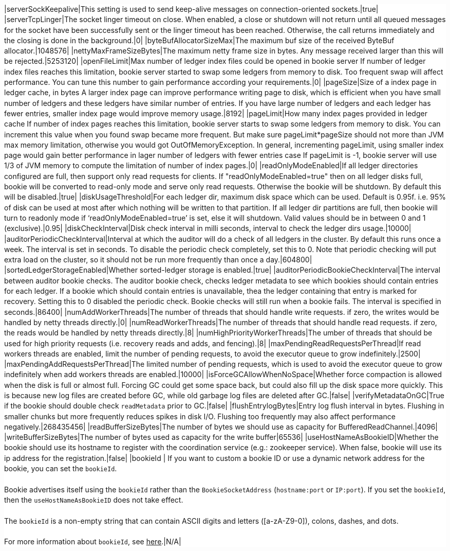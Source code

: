 |serverSockKeepalive|This setting is used to send keep-alive messages on connection-oriented sockets.|true|
|serverTcpLinger|The socket linger timeout on close. When enabled, a close or shutdown will not return until all queued messages for the socket have been successfully sent or the linger timeout has been reached. Otherwise, the call returns immediately and the closing is done in the background.|0|
|byteBufAllocatorSizeMax|The maximum buf size of the received ByteBuf allocator.|1048576|
|nettyMaxFrameSizeBytes|The maximum netty frame size in bytes. Any message received larger than this will be rejected.|5253120|
|openFileLimit|Max number of ledger index files could be opened in bookie server If number of ledger index files reaches this limitation, bookie server started to swap some ledgers from memory to disk. Too frequent swap will affect performance. You can tune this number to gain performance according your requirements.|0|
|pageSize|Size of a index page in ledger cache, in bytes A larger index page can improve performance writing page to disk, which is efficient when you have small number of ledgers and these ledgers have similar number of entries. If you have large number of ledgers and each ledger has fewer entries, smaller index page would improve memory usage.|8192|
|pageLimit|How many index pages provided in ledger cache If number of index pages reaches this limitation, bookie server starts to swap some ledgers from memory to disk. You can increment this value when you found swap became more frequent. But make sure pageLimit*pageSize should not more than JVM max memory limitation, otherwise you would got OutOfMemoryException. In general, incrementing pageLimit, using smaller index page would gain better performance in lager number of ledgers with fewer entries case If pageLimit is -1, bookie server will use 1/3 of JVM memory to compute the limitation of number of index pages.|0|
|readOnlyModeEnabled|If all ledger directories configured are full, then support only read requests for clients. If "readOnlyModeEnabled=true" then on all ledger disks full, bookie will be converted to read-only mode and serve only read requests. Otherwise the bookie will be shutdown. By default this will be disabled.|true|
|diskUsageThreshold|For each ledger dir, maximum disk space which can be used. Default is 0.95f. i.e. 95% of disk can be used at most after which nothing will be written to that partition. If all ledger dir partitions are full, then bookie will turn to readonly mode if ‘readOnlyModeEnabled=true’ is set, else it will shutdown. Valid values should be in between 0 and 1 (exclusive).|0.95|
|diskCheckInterval|Disk check interval in milli seconds, interval to check the ledger dirs usage.|10000|
|auditorPeriodicCheckInterval|Interval at which the auditor will do a check of all ledgers in the cluster. By default this runs once a week. The interval is set in seconds. To disable the periodic check completely, set this to 0. Note that periodic checking will put extra load on the cluster, so it should not be run more frequently than once a day.|604800|
|sortedLedgerStorageEnabled|Whether sorted-ledger storage is enabled.|true|
|auditorPeriodicBookieCheckInterval|The interval between auditor bookie checks. The auditor bookie check, checks ledger metadata to see which bookies should contain entries for each ledger. If a bookie which should contain entries is unavailable, thea the ledger containing that entry is marked for recovery. Setting this to 0 disabled the periodic check. Bookie checks will still run when a bookie fails. The interval is specified in seconds.|86400|
|numAddWorkerThreads|The number of threads that should handle write requests. if zero, the writes would be handled by netty threads directly.|0|
|numReadWorkerThreads|The number of threads that should handle read requests. if zero, the reads would be handled by netty threads directly.|8|
|numHighPriorityWorkerThreads|The umber of threads that should be used for high priority requests (i.e. recovery reads and adds, and fencing).|8|
|maxPendingReadRequestsPerThread|If read workers threads are enabled, limit the number of pending requests, to avoid the executor queue to grow indefinitely.|2500|
|maxPendingAddRequestsPerThread|The limited number of pending requests, which is used to avoid the executor queue to grow indefinitely when add workers threads are enabled.|10000|
|isForceGCAllowWhenNoSpace|Whether force compaction is allowed when the disk is full or almost full. Forcing GC could get some space back, but could also fill up the disk space more quickly. This is because new log files are created before GC, while old garbage log files are deleted after GC.|false|
|verifyMetadataOnGC|True if the bookie should double check `readMetadata` prior to GC.|false|
|flushEntrylogBytes|Entry log flush interval in bytes. Flushing in smaller chunks but more frequently reduces spikes in disk I/O. Flushing too frequently may also affect performance negatively.|268435456|
|readBufferSizeBytes|The number of bytes we should use as capacity for BufferedReadChannel.|4096|
|writeBufferSizeBytes|The number of bytes used as capacity for the write buffer|65536|
|useHostNameAsBookieID|Whether the bookie should use its hostname to register with the coordination service (e.g.: zookeeper service). When false, bookie will use its ip address for the registration.|false|
|bookieId | If you want to custom a bookie ID or use a dynamic network address for the bookie, you can set the `bookieId`. <br /><br />Bookie advertises itself using the `bookieId` rather than the `BookieSocketAddress` (`hostname:port` or `IP:port`). If you set the `bookieId`, then the `useHostNameAsBookieID` does not take effect.<br /><br />The `bookieId` is a non-empty string that can contain ASCII digits and letters ([a-zA-Z9-0]), colons, dashes, and dots. <br /><br />For more information about `bookieId`, see [here](http://bookkeeper.apache.org/bps/BP-41-bookieid/).|N/A|